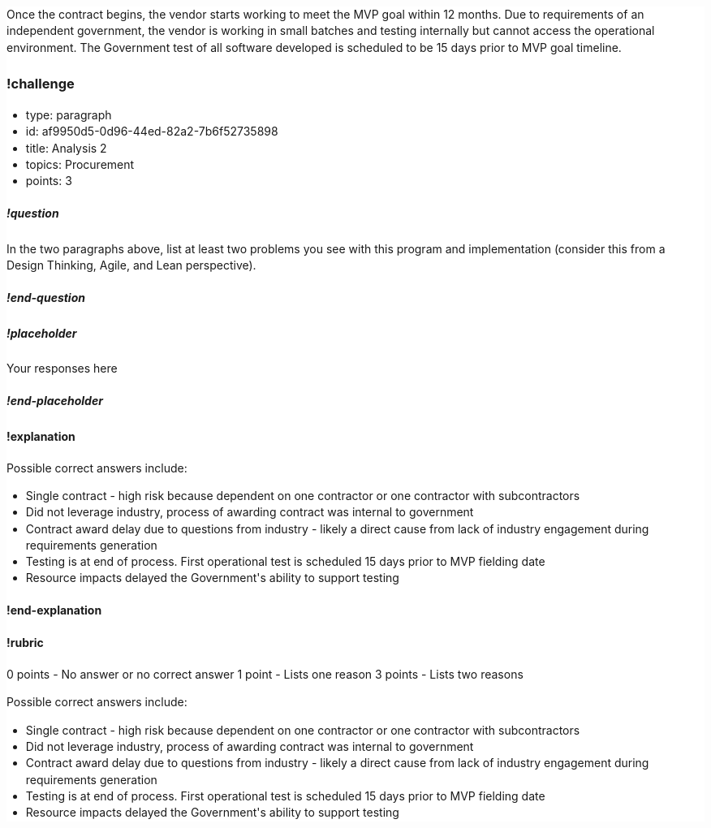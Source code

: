 Once the contract begins, the vendor starts working to meet the MVP goal within 12 months. Due to requirements of an independent government, the vendor is working in small batches and testing internally but cannot access the operational environment. The Government test of all software developed is scheduled to be 15 days prior to MVP goal timeline.

### !challenge

* type: paragraph
* id: af9950d5-0d96-44ed-82a2-7b6f52735898
* title: Analysis 2
* topics: Procurement
* points: 3



##### !question

In the two paragraphs above, list at least two problems you see with this program and implementation (consider this from a Design Thinking, Agile, and Lean perspective).

##### !end-question

##### !placeholder

Your responses here

##### !end-placeholder

#### !explanation
Possible correct answers include:
* Single contract - high risk because dependent on one contractor or one contractor with subcontractors
* Did not leverage industry, process of awarding contract was internal to government
* Contract award delay due to questions from industry - likely a direct cause from lack of industry engagement during requirements generation
* Testing is at end of process. First operational test is scheduled 15 days prior to MVP fielding date
* Resource impacts delayed the Government's ability to support testing

#### !end-explanation





#### !rubric
0 points - No answer or no correct answer
1 point - Lists one reason
3 points - Lists two reasons

Possible correct answers include:
* Single contract - high risk because dependent on one contractor or one contractor with subcontractors
* Did not leverage industry, process of awarding contract was internal to government
* Contract award delay due to questions from industry - likely a direct cause from lack of industry engagement during requirements generation
* Testing is at end of process. First operational test is scheduled 15 days prior to MVP fielding date
* Resource impacts delayed the Government's ability to support testing
